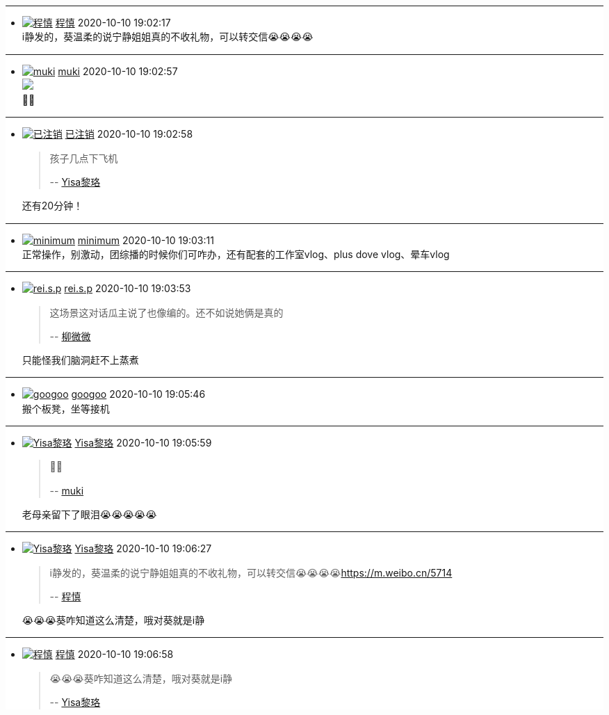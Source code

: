 
---
* [![程慎](https://img9.doubanio.com/icon/u175528838-5.jpg)](https://www.douban.com/people/175528838/)    [程慎](https://www.douban.com/people/175528838/)    2020-10-10 19:02:17  
  i静发的，葵温柔的说宁静姐姐真的不收礼物，可以转交信😭😭😭😭  
---
* [![muki](https://img2.doubanio.com/icon/u190049323-2.jpg)](https://www.douban.com/people/190049323/)    [muki](https://www.douban.com/people/190049323/)    2020-10-10 19:02:57  
  ![](https://img2.doubanio.com/view/richtext/raw/public/p33022162.jpg)  
  🐷🐷  
---
* [![已注销](https://img1.doubanio.com/icon/u187860590-7.jpg)](https://www.douban.com/people/187860590/)    [已注销](https://www.douban.com/people/187860590/)    2020-10-10 19:02:58  
  >孩子几点下飞机  
  >
  >-- [Yisa黎珞](https://www.douban.com/people/217273308/)  
  
  还有20分钟！  
---
* [![minimum](https://img3.doubanio.com/icon/u218236166-1.jpg)](https://www.douban.com/people/218236166/)    [minimum](https://www.douban.com/people/218236166/)    2020-10-10 19:03:11  
  正常操作，别激动，团综播的时候你们可咋办，还有配套的工作室vlog、plus dove vlog、晕车vlog  
---
* [![rei.s.p](https://img3.doubanio.com/icon/u131145094-1.jpg)](https://www.douban.com/people/131145094/)    [rei.s.p](https://www.douban.com/people/131145094/)    2020-10-10 19:03:53  
  >这场景这对话瓜主说了也像编的。还不如说她俩是真的  
  >
  >-- [柳微微](https://www.douban.com/people/149620484/)  
  
  只能怪我们脑洞赶不上蒸煮  
---
* [![googoo](https://img1.doubanio.com/icon/user_normal.jpg)](https://www.douban.com/people/219694803/)    [googoo](https://www.douban.com/people/219694803/)    2020-10-10 19:05:46  
  搬个板凳，坐等接机  
---
* [![Yisa黎珞](https://img3.doubanio.com/icon/u217273308-1.jpg)](https://www.douban.com/people/217273308/)    [Yisa黎珞](https://www.douban.com/people/217273308/)    2020-10-10 19:05:59  
  >🐷🐷  
  >
  >-- [muki](https://www.douban.com/people/190049323/)  
  
  老母亲留下了眼泪😭😭😭😭😭  
---
* [![Yisa黎珞](https://img3.doubanio.com/icon/u217273308-1.jpg)](https://www.douban.com/people/217273308/)    [Yisa黎珞](https://www.douban.com/people/217273308/)    2020-10-10 19:06:27  
  >i静发的，葵温柔的说宁静姐姐真的不收礼物，可以转交信😭😭😭😭https://m.weibo.cn/5714  
  >
  >-- [程慎](https://www.douban.com/people/175528838/)  
  
  😭😭😭葵咋知道这么清楚，哦对葵就是i静  
---
* [![程慎](https://img9.doubanio.com/icon/u175528838-5.jpg)](https://www.douban.com/people/175528838/)    [程慎](https://www.douban.com/people/175528838/)    2020-10-10 19:06:58  
  >😭😭😭葵咋知道这么清楚，哦对葵就是i静  
  >
  >-- [Yisa黎珞](https://www.douban.com/people/217273308/)  
  